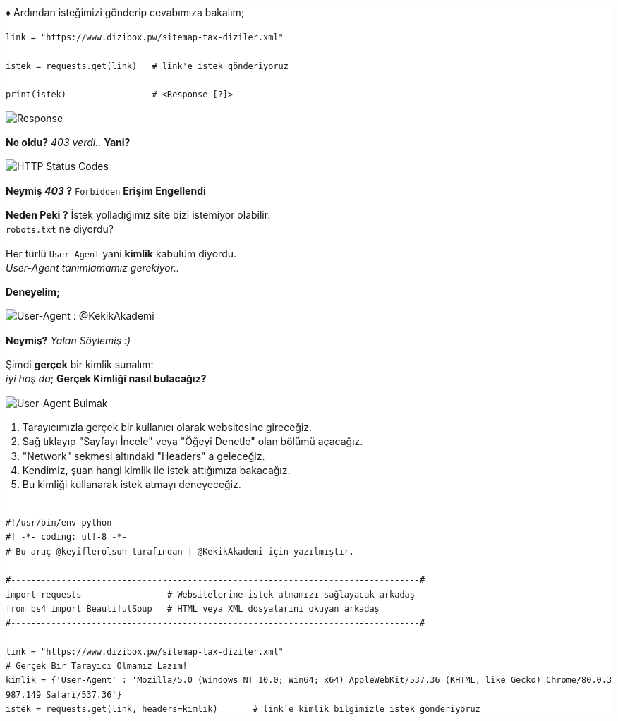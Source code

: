 ♦ Ardından isteğimizi gönderip cevabımıza bakalım;

    link = "https://www.dizibox.pw/sitemap-tax-diziler.xml"
    
    istek = requests.get(link)   # link'e istek gönderiyoruz
    
    print(istek)                 # <Response [?]>

![Response](https://github.com/KekikAkademi/KekikDiziBotu/raw/master/img/1_Response.png)

**Ne oldu?** _403 verdi.._
**Yani?**

![HTTP Status Codes](https://github.com/KekikAkademi/KekikDiziBotu/raw/master/img/2_HTTP_Status_Codes.png)

**Neymiş _403_ ?**
`Forbidden`  **Erişim Engellendi**

**Neden Peki ?**
İstek yolladığımız site bizi istemiyor olabilir.  
`robots.txt` ne diyordu?

Her türlü `User-Agent` yani **kimlik** kabulüm diyordu.  
_User-Agent tanımlamamız gerekiyor.._

**Deneyelim;**

![User-Agent : @KekikAkademi](https://github.com/KekikAkademi/KekikDiziBotu/raw/master/img/4_User-Agent_KekikAkademi.png)

**Neymiş?** _Yalan Söylemiş :)_

Şimdi **gerçek** bir kimlik sunalım:  
_iyi hoş da_; **Gerçek Kimliği nasıl bulacağız?**

![User-Agent Bulmak](https://github.com/KekikAkademi/KekikDiziBotu/raw/master/img/5_User-Agent-Bulmak.png)

1.  Tarayıcımızla gerçek bir kullanıcı olarak websitesine gireceğiz.
2.  Sağ tıklayıp "Sayfayı İncele" veya "Öğeyi Denetle" olan bölümü açacağız.
3.  "Network" sekmesi altındaki "Headers" a geleceğiz.
4.  Kendimiz, şuan hangi kimlik ile istek attığımıza bakacağız.
5.  Bu kimliği kullanarak istek atmayı deneyeceğiz.
######
    #!/usr/bin/env python
    #! -*- coding: utf-8 -*-
    # Bu araç @keyiflerolsun tarafından | @KekikAkademi için yazılmıştır.
    
    #---------------------------------------------------------------------------------#
    import requests                 # Websitelerine istek atmamızı sağlayacak arkadaş
    from bs4 import BeautifulSoup   # HTML veya XML dosyalarını okuyan arkadaş
    #---------------------------------------------------------------------------------#
    
    link = "https://www.dizibox.pw/sitemap-tax-diziler.xml"
    # Gerçek Bir Tarayıcı Olmamız Lazım!
    kimlik = {'User-Agent' : 'Mozilla/5.0 (Windows NT 10.0; Win64; x64) AppleWebKit/537.36 (KHTML, like Gecko) Chrome/80.0.3987.149 Safari/537.36'}
    istek = requests.get(link, headers=kimlik)       # link'e kimlik bilgimizle istek gönderiyoruz
    